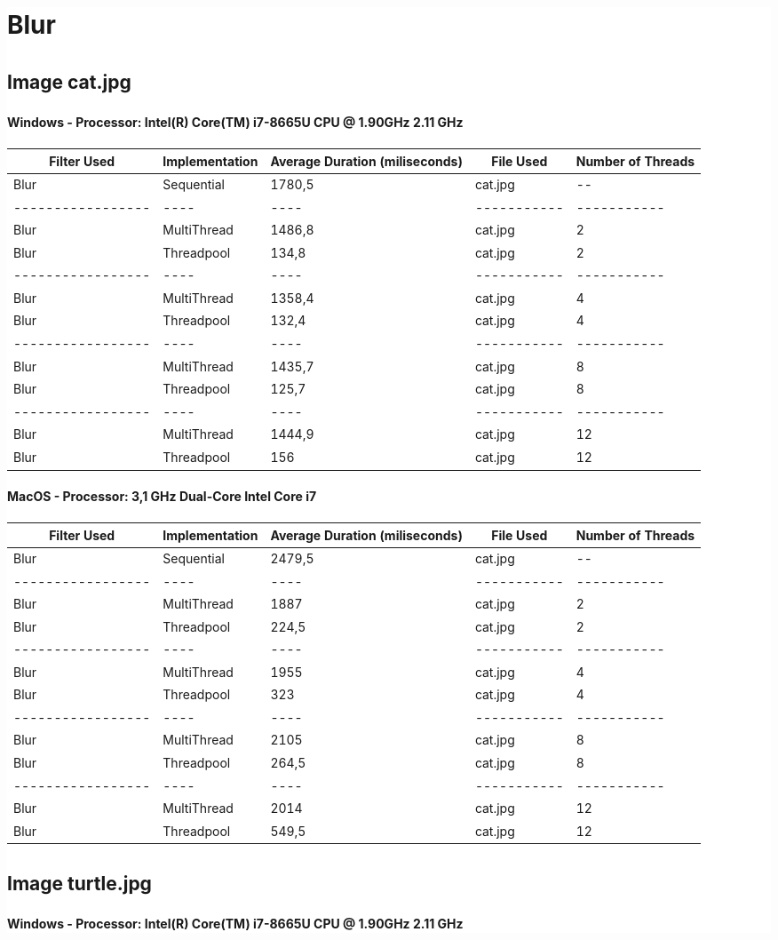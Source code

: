 # Blur

## Image cat.jpg

#### Windows - Processor: Intel(R) Core(TM) i7-8665U CPU @ 1.90GHz   2.11 GHz

| Filter Used | Implementation | Average Duration (miliseconds) | File Used| Number of Threads |
| ----------------- | ---- | ---- |----------- |----------- |
| Blur | Sequential | 1780,5 | cat.jpg | -- |
| ----------------- | ---- | ---- |----------- |----------- |
| Blur | MultiThread | 1486,8 | cat.jpg | 2 |
| Blur | Threadpool | 134,8 | cat.jpg | 2 |
| ----------------- | ---- | ---- |----------- |----------- |
| Blur | MultiThread | 1358,4 | cat.jpg | 4 |
| Blur | Threadpool| 132,4 | cat.jpg | 4 |
| ----------------- | ---- | ---- |----------- |----------- |
| Blur |MultiThread | 1435,7 | cat.jpg | 8 |
| Blur | Threadpool| 125,7 | cat.jpg | 8 |
| ----------------- | ---- | ---- |----------- |----------- |
| Blur |MultiThread | 1444,9 | cat.jpg | 12 |
| Blur | Threadpool| 156 | cat.jpg | 12 |  

#### MacOS - Processor: 3,1 GHz Dual-Core Intel Core i7

| Filter Used | Implementation | Average Duration (miliseconds) | File Used| Number of Threads |
| ----------------- | ---- | ---- |----------- |----------- |
| Blur | Sequential | 2479,5 | cat.jpg | -- |
| ----------------- | ---- | ---- |----------- |----------- |
| Blur | MultiThread | 1887 | cat.jpg | 2 |
| Blur | Threadpool | 224,5 | cat.jpg | 2 |
| ----------------- | ---- | ---- |----------- |----------- |
| Blur | MultiThread | 1955  | cat.jpg | 4 |
| Blur | Threadpool| 323 | cat.jpg | 4 |
| ----------------- | ---- | ---- |----------- |----------- |
| Blur |MultiThread | 2105 | cat.jpg | 8 |
| Blur | Threadpool| 264,5 | cat.jpg | 8 |
| ----------------- | ---- | ---- |----------- |----------- |
| Blur |MultiThread | 2014 | cat.jpg | 12 |
| Blur | Threadpool| 549,5 | cat.jpg | 12 | 

## Image turtle.jpg

#### Windows - Processor: Intel(R) Core(TM) i7-8665U CPU @ 1.90GHz   2.11 GHz
